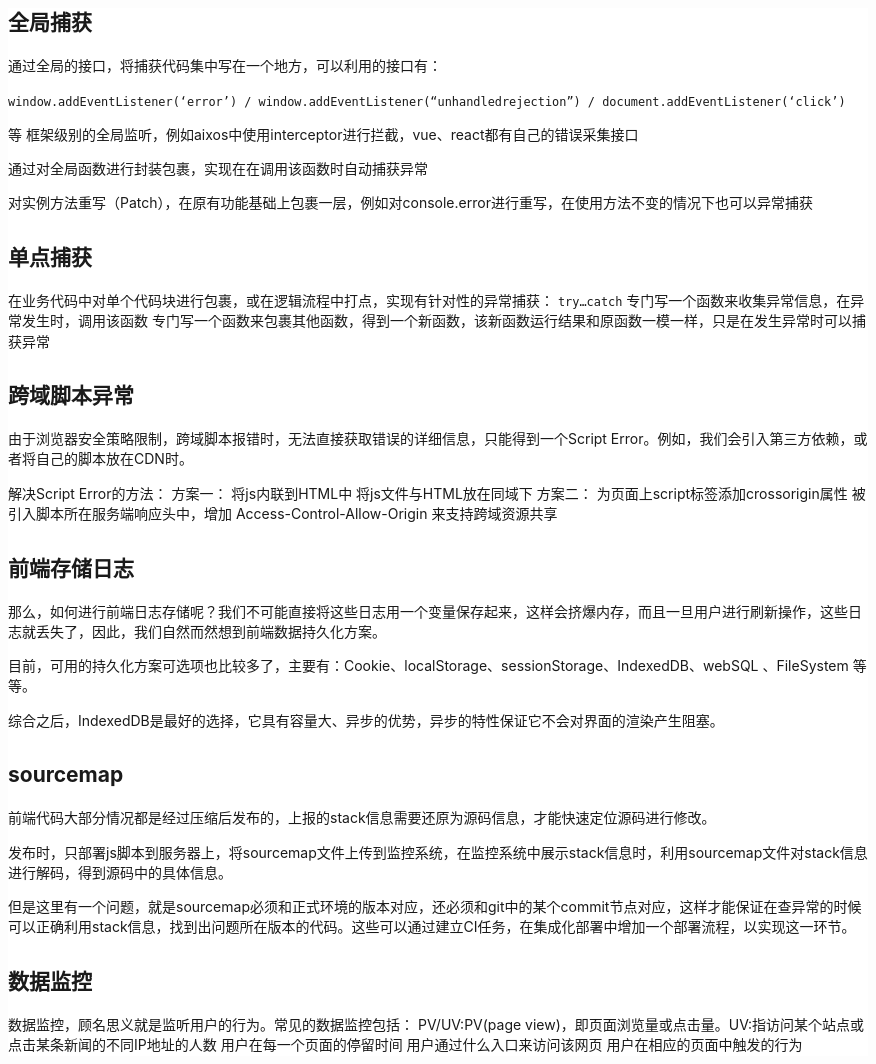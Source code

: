 ## 全局捕获
通过全局的接口，将捕获代码集中写在一个地方，可以利用的接口有：
```
window.addEventListener(‘error’) / window.addEventListener(“unhandledrejection”) / document.addEventListener(‘click’)
```
等
框架级别的全局监听，例如aixos中使用interceptor进行拦截，vue、react都有自己的错误采集接口

通过对全局函数进行封装包裹，实现在在调用该函数时自动捕获异常

对实例方法重写（Patch），在原有功能基础上包裹一层，例如对console.error进行重写，在使用方法不变的情况下也可以异常捕获

## 单点捕获
在业务代码中对单个代码块进行包裹，或在逻辑流程中打点，实现有针对性的异常捕获：
`try…catch`
专门写一个函数来收集异常信息，在异常发生时，调用该函数
专门写一个函数来包裹其他函数，得到一个新函数，该新函数运行结果和原函数一模一样，只是在发生异常时可以捕获异常

## 跨域脚本异常
由于浏览器安全策略限制，跨域脚本报错时，无法直接获取错误的详细信息，只能得到一个Script Error。例如，我们会引入第三方依赖，或者将自己的脚本放在CDN时。

解决Script Error的方法：
方案一：
将js内联到HTML中
将js文件与HTML放在同域下
方案二：
为页面上script标签添加crossorigin属性
被引入脚本所在服务端响应头中，增加 Access-Control-Allow-Origin 来支持跨域资源共享

## 前端存储日志
那么，如何进行前端日志存储呢？我们不可能直接将这些日志用一个变量保存起来，这样会挤爆内存，而且一旦用户进行刷新操作，这些日志就丢失了，因此，我们自然而然想到前端数据持久化方案。

目前，可用的持久化方案可选项也比较多了，主要有：Cookie、localStorage、sessionStorage、IndexedDB、webSQL 、FileSystem 等等。

综合之后，IndexedDB是最好的选择，它具有容量大、异步的优势，异步的特性保证它不会对界面的渲染产生阻塞。

## sourcemap
前端代码大部分情况都是经过压缩后发布的，上报的stack信息需要还原为源码信息，才能快速定位源码进行修改。

发布时，只部署js脚本到服务器上，将sourcemap文件上传到监控系统，在监控系统中展示stack信息时，利用sourcemap文件对stack信息进行解码，得到源码中的具体信息。

但是这里有一个问题，就是sourcemap必须和正式环境的版本对应，还必须和git中的某个commit节点对应，这样才能保证在查异常的时候可以正确利用stack信息，找到出问题所在版本的代码。这些可以通过建立CI任务，在集成化部署中增加一个部署流程，以实现这一环节。

## 数据监控
数据监控，顾名思义就是监听用户的行为。常见的数据监控包括：
PV/UV:PV(page view)，即页面浏览量或点击量。UV:指访问某个站点或点击某条新闻的不同IP地址的人数
用户在每一个页面的停留时间
用户通过什么入口来访问该网页
用户在相应的页面中触发的行为
